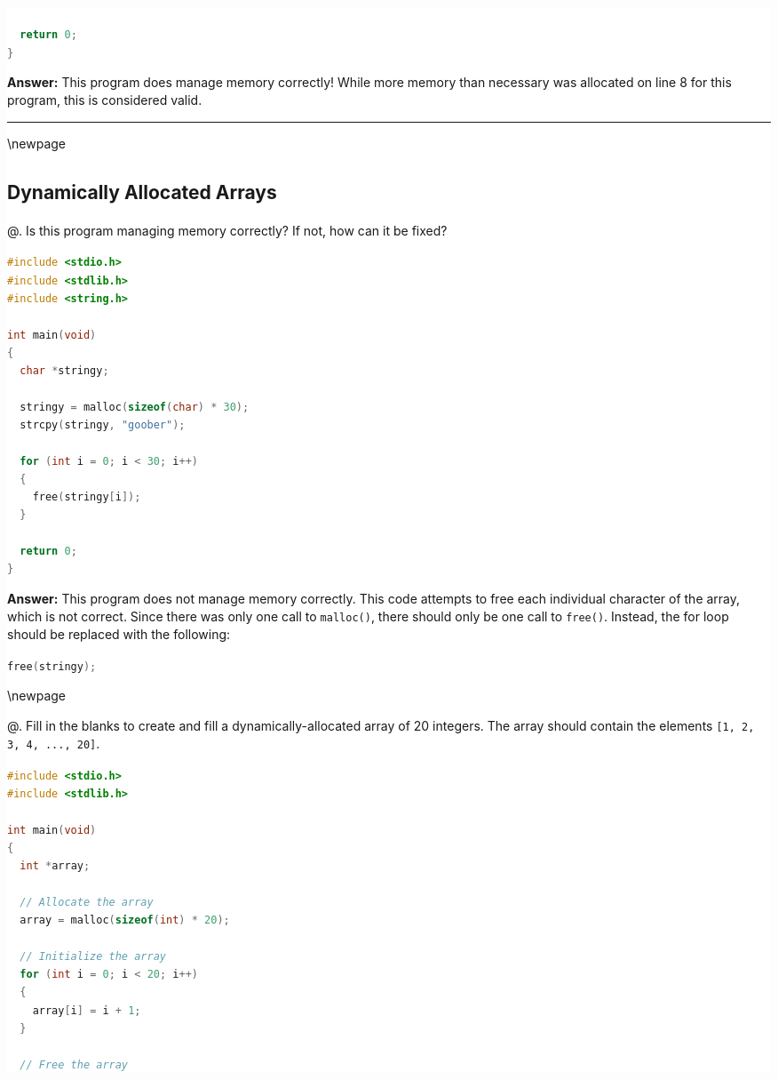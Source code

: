 ``` {.c .numberLines}

  return 0;
}
```

**Answer:** This program does manage memory correctly! While more memory than necessary was allocated on line 8 for this program, this is considered valid.

---

\newpage

## Dynamically Allocated Arrays

@. Is this program managing memory correctly? If not, how can it be fixed?

``` c
#include <stdio.h>
#include <stdlib.h>
#include <string.h>

int main(void)
{
  char *stringy;

  stringy = malloc(sizeof(char) * 30);
  strcpy(stringy, "goober");

  for (int i = 0; i < 30; i++)
  {
    free(stringy[i]);
  }

  return 0;
}
```

**Answer:** This program does not manage memory correctly. This code attempts to free each individual character of the array, which is not correct. Since there was only one call to `malloc()`, there should only be one call to `free()`. Instead, the for loop should be replaced with the following:

``` c
free(stringy);
```

\newpage

@. Fill in the blanks to create and fill a dynamically-allocated array of 20 integers. The array should contain the elements `[1, 2, 3, 4, ..., 20]`.

``` c
#include <stdio.h>
#include <stdlib.h>

int main(void)
{
  int *array;

  // Allocate the array
  array = malloc(sizeof(int) * 20);

  // Initialize the array
  for (int i = 0; i < 20; i++)
  {
    array[i] = i + 1;
  }

  // Free the array
```